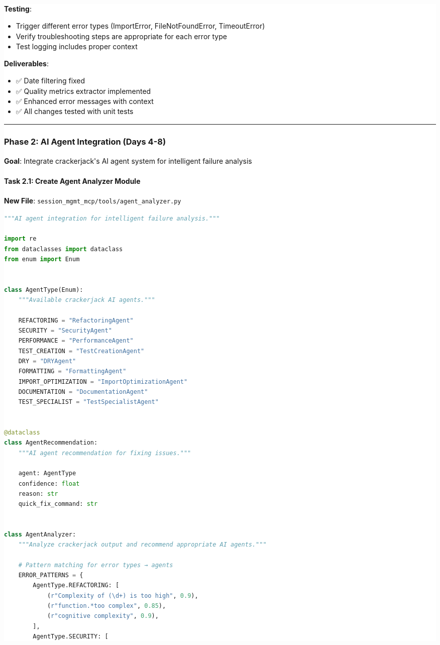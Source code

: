 **Testing**:

- Trigger different error types (ImportError, FileNotFoundError, TimeoutError)
- Verify troubleshooting steps are appropriate for each error type
- Test logging includes proper context

**Deliverables**:

- ✅ Date filtering fixed
- ✅ Quality metrics extractor implemented
- ✅ Enhanced error messages with context
- ✅ All changes tested with unit tests

______________________________________________________________________

### Phase 2: AI Agent Integration (Days 4-8)

**Goal**: Integrate crackerjack's AI agent system for intelligent failure analysis

#### Task 2.1: Create Agent Analyzer Module

**New File**: `session_mgmt_mcp/tools/agent_analyzer.py`

```python
"""AI agent integration for intelligent failure analysis."""

import re
from dataclasses import dataclass
from enum import Enum


class AgentType(Enum):
    """Available crackerjack AI agents."""

    REFACTORING = "RefactoringAgent"
    SECURITY = "SecurityAgent"
    PERFORMANCE = "PerformanceAgent"
    TEST_CREATION = "TestCreationAgent"
    DRY = "DRYAgent"
    FORMATTING = "FormattingAgent"
    IMPORT_OPTIMIZATION = "ImportOptimizationAgent"
    DOCUMENTATION = "DocumentationAgent"
    TEST_SPECIALIST = "TestSpecialistAgent"


@dataclass
class AgentRecommendation:
    """AI agent recommendation for fixing issues."""

    agent: AgentType
    confidence: float
    reason: str
    quick_fix_command: str


class AgentAnalyzer:
    """Analyze crackerjack output and recommend appropriate AI agents."""

    # Pattern matching for error types → agents
    ERROR_PATTERNS = {
        AgentType.REFACTORING: [
            (r"Complexity of (\d+) is too high", 0.9),
            (r"function.*too complex", 0.85),
            (r"cognitive complexity", 0.9),
        ],
        AgentType.SECURITY: [
```
